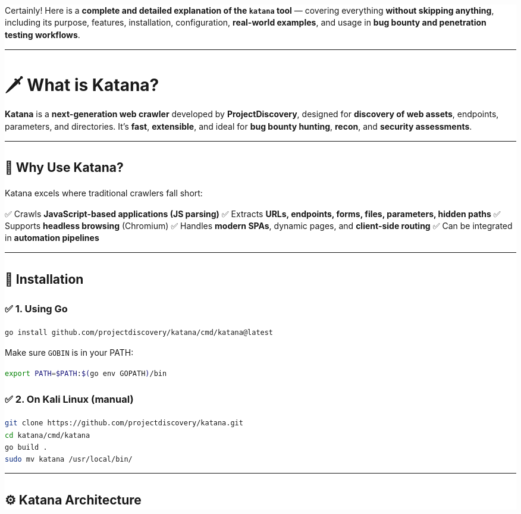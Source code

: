 Certainly! Here is a **complete and detailed explanation of the `katana` tool** — covering everything **without skipping anything**, including its purpose, features, installation, configuration, **real-world examples**, and usage in **bug bounty and penetration testing workflows**.

---

# 🗡️ What is Katana?

**Katana** is a **next-generation web crawler** developed by **ProjectDiscovery**, designed for **discovery of web assets**, endpoints, parameters, and directories. It’s **fast**, **extensible**, and ideal for **bug bounty hunting**, **recon**, and **security assessments**.

---

## 🧠 Why Use Katana?

Katana excels where traditional crawlers fall short:

✅ Crawls **JavaScript-based applications (JS parsing)**
✅ Extracts **URLs, endpoints, forms, files, parameters, hidden paths**
✅ Supports **headless browsing** (Chromium)
✅ Handles **modern SPAs**, dynamic pages, and **client-side routing**
✅ Can be integrated in **automation pipelines**

---

## 🔧 Installation

### ✅ 1. Using Go

```bash
go install github.com/projectdiscovery/katana/cmd/katana@latest
```

Make sure `GOBIN` is in your PATH:

```bash
export PATH=$PATH:$(go env GOPATH)/bin
```

### ✅ 2. On Kali Linux (manual)

```bash
git clone https://github.com/projectdiscovery/katana.git
cd katana/cmd/katana
go build .
sudo mv katana /usr/local/bin/
```

---

## ⚙️ Katana Architecture
